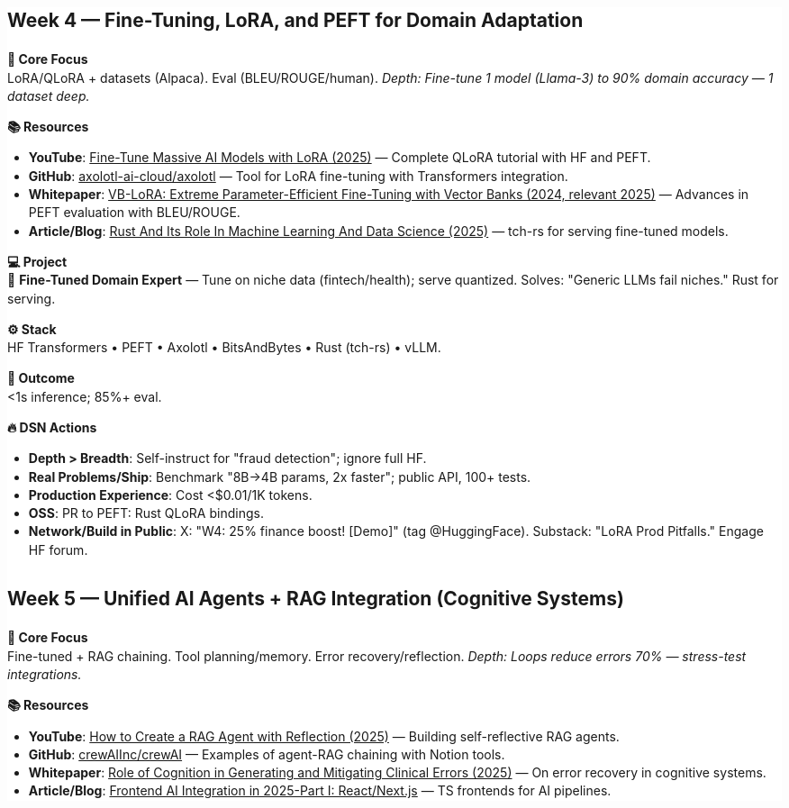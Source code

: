 ## Week 4 — Fine-Tuning, LoRA, and PEFT for Domain Adaptation

**🧠 Core Focus**  
LoRA/QLoRA + datasets (Alpaca). Eval (BLEU/ROUGE/human). _Depth: Fine-tune 1 model (Llama-3) to 90% domain accuracy — 1 dataset deep._

**📚 Resources**

- **YouTube**: [Fine-Tune Massive AI Models with LoRA (2025)](https://www.youtube.com/watch?v=9dhX67OfCkg) — Complete QLoRA tutorial with HF and PEFT.
- **GitHub**: [axolotl-ai-cloud/axolotl](https://github.com/axolotl-ai-cloud/axolotl) — Tool for LoRA fine-tuning with Transformers integration.
- **Whitepaper**: [VB-LoRA: Extreme Parameter-Efficient Fine-Tuning with Vector Banks (2024, relevant 2025)](https://arxiv.org/pdf/2405.15179) — Advances in PEFT evaluation with BLEU/ROUGE.
- **Article/Blog**: [Rust And Its Role In Machine Learning And Data Science (2025)](https://www.hyena.ai/rust-and-its-role-in-machine-learning-and-data-science/) — tch-rs for serving fine-tuned models.

**💻 Project**  
🧩 **Fine-Tuned Domain Expert** — Tune on niche data (fintech/health); serve quantized. Solves: "Generic LLMs fail niches." Rust for serving.

**⚙️ Stack**  
HF Transformers • PEFT • Axolotl • BitsAndBytes • Rust (tch-rs) • vLLM.

**🚀 Outcome**  
<1s inference; 85%+ eval.

**🔥 DSN Actions**

- **Depth > Breadth**: Self-instruct for "fraud detection"; ignore full HF.
- **Real Problems/Ship**: Benchmark "8B→4B params, 2x faster"; public API, 100+ tests.
- **Production Experience**: Cost <$0.01/1K tokens.
- **OSS**: PR to PEFT: Rust QLoRA bindings.
- **Network/Build in Public**: X: "W4: 25% finance boost! [Demo]" (tag @HuggingFace). Substack: "LoRA Prod Pitfalls." Engage HF forum.

## Week 5 — Unified AI Agents + RAG Integration (Cognitive Systems)

**🧠 Core Focus**  
Fine-tuned + RAG chaining. Tool planning/memory. Error recovery/reflection. _Depth: Loops reduce errors 70% — stress-test integrations._

**📚 Resources**

- **YouTube**: [How to Create a RAG Agent with Reflection (2025)](https://www.youtube.com/watch?v=huEiXXQrlsg) — Building self-reflective RAG agents.
- **GitHub**: [crewAIInc/crewAI](https://github.com/crewAIInc/crewAI) — Examples of agent-RAG chaining with Notion tools.
- **Whitepaper**: [Role of Cognition in Generating and Mitigating Clinical Errors (2025)](https://www.researchgate.net/publication/275772371_Role_of_cognition_in_generating_and_mitigating_clinical_errors) — On error recovery in cognitive systems.
- **Article/Blog**: [Frontend AI Integration in 2025-Part I: React/Next.js](https://medium.com/@gopesh.jangid/frontend-ai-integration-in-2025-part-i-react-next-js-data-flows-context-streaming-7e9387ca8ced) — TS frontends for AI pipelines.
